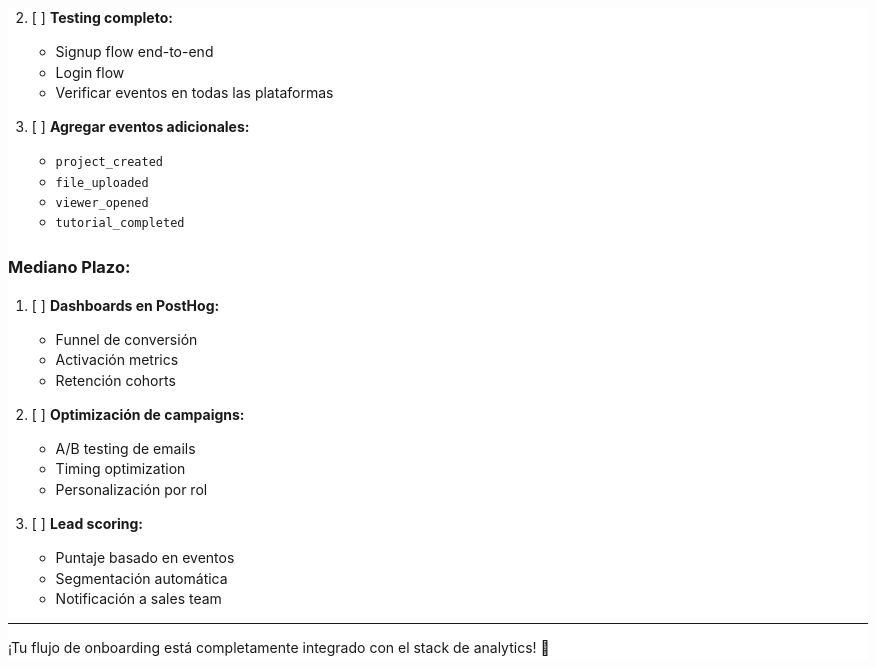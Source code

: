 2. [ ] **Testing completo:**
   - Signup flow end-to-end
   - Login flow
   - Verificar eventos en todas las plataformas

3. [ ] **Agregar eventos adicionales:**
   - `project_created`
   - `file_uploaded`
   - `viewer_opened`
   - `tutorial_completed`

### **Mediano Plazo:**

1. [ ] **Dashboards en PostHog:**
   - Funnel de conversión
   - Activación metrics
   - Retención cohorts

2. [ ] **Optimización de campaigns:**
   - A/B testing de emails
   - Timing optimization
   - Personalización por rol

3. [ ] **Lead scoring:**
   - Puntaje basado en eventos
   - Segmentación automática
   - Notificación a sales team

---

¡Tu flujo de onboarding está completamente integrado con el stack de analytics! 🚀

